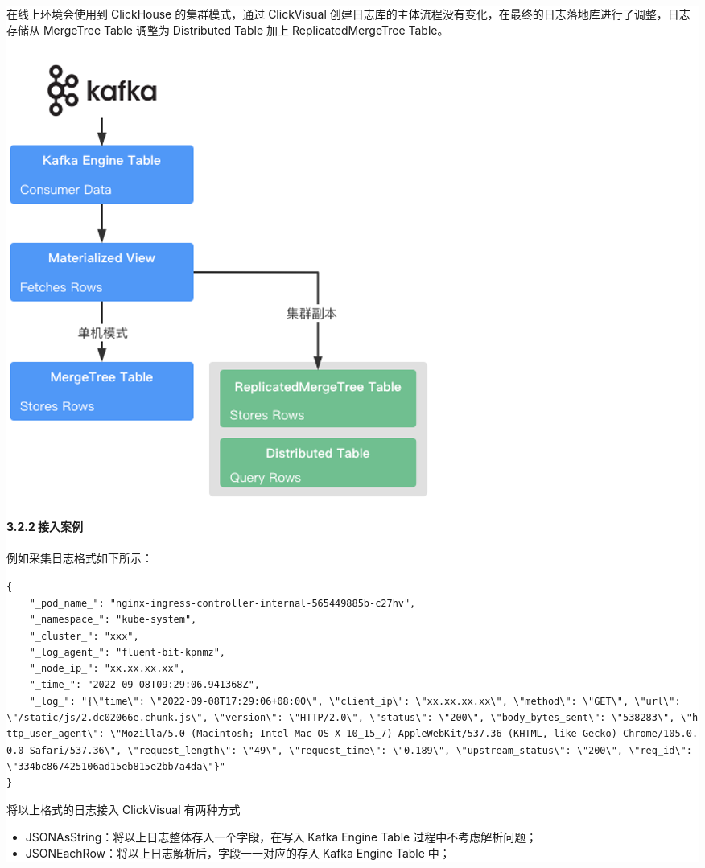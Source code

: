 在线上环境会使用到 ClickHouse 的集群模式，通过 ClickVisual 创建日志库的主体流程没有变化，在最终的日志落地库进行了调整，日志存储从 MergeTree Table 调整为 Distributed Table 加上 ReplicatedMergeTree Table。

![img.png](../../../images/cv-cluster.png)

#### 3.2.2 接入案例

例如采集日志格式如下所示：

```plain
{
    "_pod_name_": "nginx-ingress-controller-internal-565449885b-c27hv",
    "_namespace_": "kube-system",
    "_cluster_": "xxx",
    "_log_agent_": "fluent-bit-kpnmz",
    "_node_ip_": "xx.xx.xx.xx",
    "_time_": "2022-09-08T09:29:06.941368Z",
    "_log_": "{\"time\": \"2022-09-08T17:29:06+08:00\", \"client_ip\": \"xx.xx.xx.xx\", \"method\": \"GET\", \"url\": \"/static/js/2.dc02066e.chunk.js\", \"version\": \"HTTP/2.0\", \"status\": \"200\", \"body_bytes_sent\": \"538283\", \"http_user_agent\": \"Mozilla/5.0 (Macintosh; Intel Mac OS X 10_15_7) AppleWebKit/537.36 (KHTML, like Gecko) Chrome/105.0.0.0 Safari/537.36\", \"request_length\": \"49\", \"request_time\": \"0.189\", \"upstream_status\": \"200\", \"req_id\": \"334bc867425106ad15eb815e2bb7a4da\"}"
}
```
将以上格式的日志接入 ClickVisual 有两种方式
* JSONAsString：将以上日志整体存入一个字段，在写入 Kafka Engine Table 过程中不考虑解析问题；
* JSONEachRow：将以上日志解析后，字段一一对应的存入 Kafka Engine Table 中；
